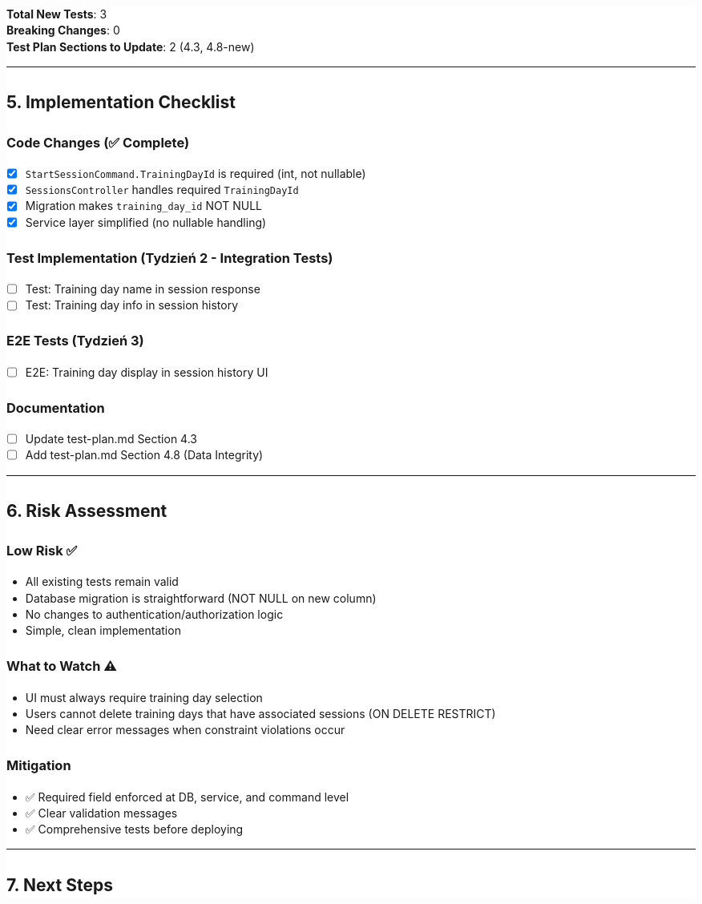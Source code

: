 **Total New Tests**: 3  
**Breaking Changes**: 0  
**Test Plan Sections to Update**: 2 (4.3, 4.8-new)

---

## 5. Implementation Checklist

### Code Changes (✅ Complete)
- [x] `StartSessionCommand.TrainingDayId` is required (int, not nullable)
- [x] `SessionsController` handles required `TrainingDayId`
- [x] Migration makes `training_day_id` NOT NULL
- [x] Service layer simplified (no nullable handling)

### Test Implementation (Tydzień 2 - Integration Tests)
- [ ] Test: Training day name in session response
- [ ] Test: Training day info in session history

### E2E Tests (Tydzień 3)
- [ ] E2E: Training day display in session history UI

### Documentation
- [ ] Update test-plan.md Section 4.3
- [ ] Add test-plan.md Section 4.8 (Data Integrity)

---

## 6. Risk Assessment

### Low Risk ✅
- All existing tests remain valid
- Database migration is straightforward (NOT NULL on new column)
- No changes to authentication/authorization logic
- Simple, clean implementation

### What to Watch ⚠️
- UI must always require training day selection
- Users cannot delete training days that have associated sessions (ON DELETE RESTRICT)
- Need clear error messages when constraint violations occur

### Mitigation
- ✅ Required field enforced at DB, service, and command level
- ✅ Clear validation messages
- ✅ Comprehensive tests before deploying

---

## 7. Next Steps
